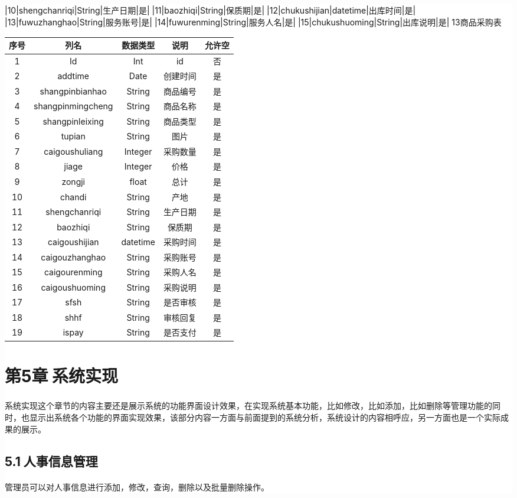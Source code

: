 |10|shengchanriqi|String|生产日期|是|
|11|baozhiqi|String|保质期|是|
|12|chukushijian|datetime|出库时间|是|
|13|fuwuzhanghao|String|服务账号|是|
|14|fuwurenming|String|服务人名|是|
|15|chukushuoming|String|出库说明|是|
13商品采购表

|序号|列名|数据类型|说明|允许空|
| :-: | :-: | :-: | :-: | :-: |
|1|Id|Int|id|否|
|2|addtime|Date|创建时间|是|
|3|shangpinbianhao|String|商品编号|是|
|4|shangpinmingcheng|String|商品名称|是|
|5|shangpinleixing|String|商品类型|是|
|6|tupian|String|图片|是|
|7|caigoushuliang|Integer|采购数量|是|
|8|jiage|Integer|价格|是|
|9|zongji|float|总计|是|
|10|chandi|String|产地|是|
|11|shengchanriqi|String|生产日期|是|
|12|baozhiqi|String|保质期|是|
|13|caigoushijian|datetime|采购时间|是|
|14|caigouzhanghao|String|采购账号|是|
|15|caigourenming|String|采购人名|是|
|16|caigoushuoming|String|采购说明|是|
|17|sfsh|String|是否审核|是|
|18|shhf|String|审核回复|是|
|19|ispay|String|是否支付|是|

# 第5章 系统实现
系统实现这个章节的内容主要还是展示系统的功能界面设计效果，在实现系统基本功能，比如修改，比如添加，比如删除等管理功能的同时，也显示出系统各个功能的界面实现效果，该部分内容一方面与前面提到的系统分析，系统设计的内容相呼应，另一方面也是一个实际成果的展示。
## 5.1 人事信息管理
管理员可以对人事信息进行添加，修改，查询，删除以及批量删除操作。
